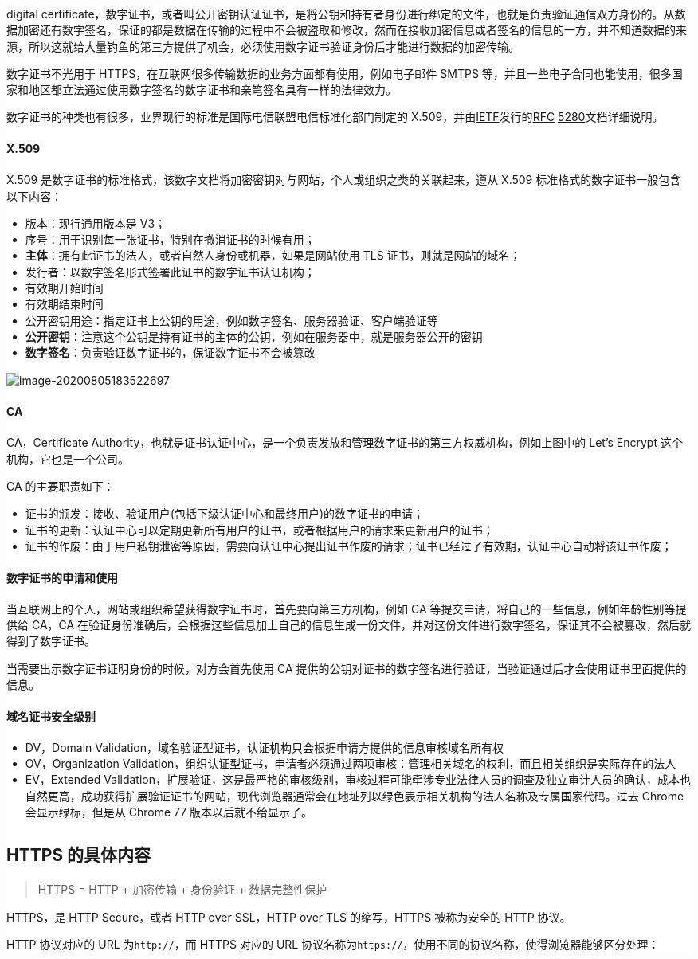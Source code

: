 digital certificate，数字证书，或者叫公开密钥认证证书，是将公钥和持有者身份进行绑定的文件，也就是负责验证通信双方身份的。从数据加密还有数字签名，保证的都是数据在传输的过程中不会被盗取和修改，然而在接收加密信息或者签名的信息的一方，并不知道数据的来源，所以这就给大量钓鱼的第三方提供了机会，必须使用数字证书验证身份后才能进行数据的加密传输。

数字证书不光用于 HTTPS，在互联网很多传输数据的业务方面都有使用，例如电子邮件 SMTPS 等，并且一些电子合同也能使用，很多国家和地区都立法通过使用数字签名的数字证书和亲笔签名具有一样的法律效力。

数字证书的种类也有很多，业界现行的标准是国际电信联盟电信标准化部门制定的 X.509，并由[IETF](https://zh.wikipedia.org/wiki/互联网工程任务组)发行的[RFC](https://zh.wikipedia.org/wiki/RFC) [5280](https://tools.ietf.org/html/rfc5280)文档详细说明。

#### X.509

X.509 是数字证书的标准格式，该数字文档将加密密钥对与网站，个人或组织之类的关联起来，遵从 X.509 标准格式的数字证书一般包含以下内容：

- 版本：现行通用版本是 V3；
- 序号：用于识别每一张证书，特别在撤消证书的时候有用；
- **主体**：拥有此证书的法人，或者自然人身份或机器，如果是网站使用 TLS 证书，则就是网站的域名；
- 发行者：以数字签名形式签署此证书的数字证书认证机构；
- 有效期开始时间
- 有效期结束时间
- 公开密钥用途：指定证书上公钥的用途，例如数字签名、服务器验证、客户端验证等
- **公开密钥**：注意这个公钥是持有证书的主体的公钥，例如在服务器中，就是服务器公开的密钥
- **数字签名**：负责验证数字证书的，保证数字证书不会被篡改

![image-20200805183522697](../../images/image-20200805183522697.png)

#### CA

CA，Certificate Authority，也就是证书认证中心，是一个负责发放和管理数字证书的第三方权威机构，例如上图中的 Let’s Encrypt 这个机构，它也是一个公司。

CA 的主要职责如下：

- 证书的颁发：接收、验证用户(包括下级认证中心和最终用户)的数字证书的申请；
- 证书的更新：认证中心可以定期更新所有用户的证书，或者根据用户的请求来更新用户的证书；
- 证书的作废：由于用户私钥泄密等原因，需要向认证中心提出证书作废的请求；证书已经过了有效期，认证中心自动将该证书作废；

#### 数字证书的申请和使用

当互联网上的个人，网站或组织希望获得数字证书时，首先要向第三方机构，例如 CA 等提交申请，将自己的一些信息，例如年龄性别等提供给 CA，CA 在验证身份准确后，会根据这些信息加上自己的信息生成一份文件，并对这份文件进行数字签名，保证其不会被篡改，然后就得到了数字证书。

当需要出示数字证书证明身份的时候，对方会首先使用 CA 提供的公钥对证书的数字签名进行验证，当验证通过后才会使用证书里面提供的信息。

#### 域名证书安全级别

- DV，Domain Validation，域名验证型证书，认证机构只会根据申请方提供的信息审核域名所有权
- OV，Organization Validation，组织认证型证书，申请者必须通过两项审核：管理相关域名的权利，而且相关组织是实际存在的法人
- EV，Extended Validation，扩展验证，这是最严格的审核级别，审核过程可能牵涉专业法律人员的调查及独立审计人员的确认，成本也自然更高，成功获得扩展验证证书的网站，现代浏览器通常会在地址列以绿色表示相关机构的法人名称及专属国家代码。过去 Chrome 会显示绿标，但是从 Chrome 77 版本以后就不给显示了。

## HTTPS 的具体内容

> HTTPS = HTTP + 加密传输 + 身份验证 + 数据完整性保护

HTTPS，是 HTTP Secure，或者 HTTP over SSL，HTTP over TLS 的缩写，HTTPS 被称为安全的 HTTP 协议。

HTTP 协议对应的 URL 为`http://`，而 HTTPS 对应的 URL 协议名称为`https://`，使用不同的协议名称，使得浏览器能够区分处理：

